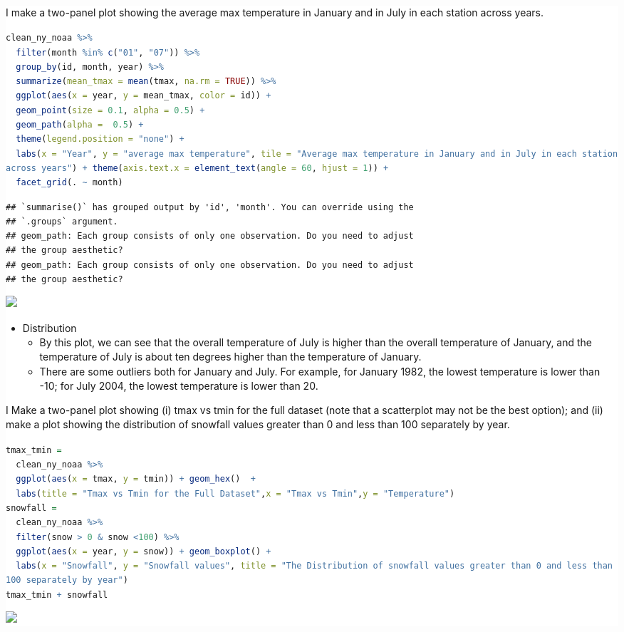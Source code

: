 I make a two-panel plot showing the average max temperature in January
and in July in each station across years.

``` r
clean_ny_noaa %>%
  filter(month %in% c("01", "07")) %>%
  group_by(id, month, year) %>% 
  summarize(mean_tmax = mean(tmax, na.rm = TRUE)) %>%
  ggplot(aes(x = year, y = mean_tmax, color = id)) + 
  geom_point(size = 0.1, alpha = 0.5) + 
  geom_path(alpha =  0.5) + 
  theme(legend.position = "none") +
  labs(x = "Year", y = "average max temperature", tile = "Average max temperature in January and in July in each station across years") + theme(axis.text.x = element_text(angle = 60, hjust = 1)) + 
  facet_grid(. ~ month)
```

    ## `summarise()` has grouped output by 'id', 'month'. You can override using the
    ## `.groups` argument.
    ## geom_path: Each group consists of only one observation. Do you need to adjust
    ## the group aesthetic?
    ## geom_path: Each group consists of only one observation. Do you need to adjust
    ## the group aesthetic?

<img src="p8105_yy3296_files/figure-gfm/unnamed-chunk-12-1.png" width="90%" />

-   Distribution
    -   By this plot, we can see that the overall temperature of July is
        higher than the overall temperature of January, and the
        temperature of July is about ten degrees higher than the
        temperature of January.
    -   There are some outliers both for January and July. For example,
        for January 1982, the lowest temperature is lower than -10; for
        July 2004, the lowest temperature is lower than 20.

I Make a two-panel plot showing (i) tmax vs tmin for the full dataset
(note that a scatterplot may not be the best option); and (ii) make a
plot showing the distribution of snowfall values greater than 0 and less
than 100 separately by year.

``` r
tmax_tmin = 
  clean_ny_noaa %>% 
  ggplot(aes(x = tmax, y = tmin)) + geom_hex()  +
  labs(title = "Tmax vs Tmin for the Full Dataset",x = "Tmax vs Tmin",y = "Temperature")
snowfall = 
  clean_ny_noaa %>% 
  filter(snow > 0 & snow <100) %>% 
  ggplot(aes(x = year, y = snow)) + geom_boxplot() +
  labs(x = "Snowfall", y = "Snowfall values", title = "The Distribution of snowfall values greater than 0 and less than 100 separately by year")
tmax_tmin + snowfall
```

<img src="p8105_yy3296_files/figure-gfm/unnamed-chunk-13-1.png" width="90%" />
